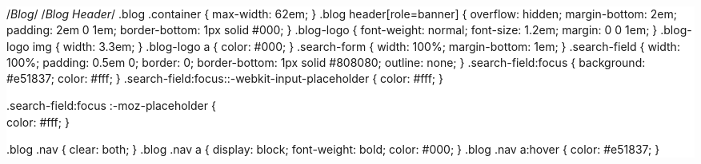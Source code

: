 
/*Blog*/
/*Blog Header*/
.blog .container {
	max-width: 62em;
}
.blog header[role=banner] {
	overflow: hidden;
	margin-bottom: 2em;
	padding: 2em 0 1em;
	border-bottom: 1px solid #000;
}
.blog-logo {
	font-weight: normal;
	font-size: 1.2em;
	margin: 0 0 1em;
}
.blog-logo img {
	width: 3.3em;
}
.blog-logo a {
	color: #000;
}
.search-form {
	width: 100%;
	margin-bottom: 1em;
}
.search-field {
	width: 100%;
	padding: 0.5em 0;
	border: 0;
	border-bottom: 1px solid #808080;
	outline: none;
}
.search-field:focus {
	background: #e51837;
	color: #fff;
}
.search-field:focus::-webkit-input-placeholder {
   color: #fff;
}

.search-field:focus :-moz-placeholder {  
   color: #fff; 
}

.blog .nav {
	clear: both;
}
.blog .nav a {
	display: block;
	font-weight: bold;
	color: #000;
}
.blog .nav a:hover {
	color: #e51837;
}
